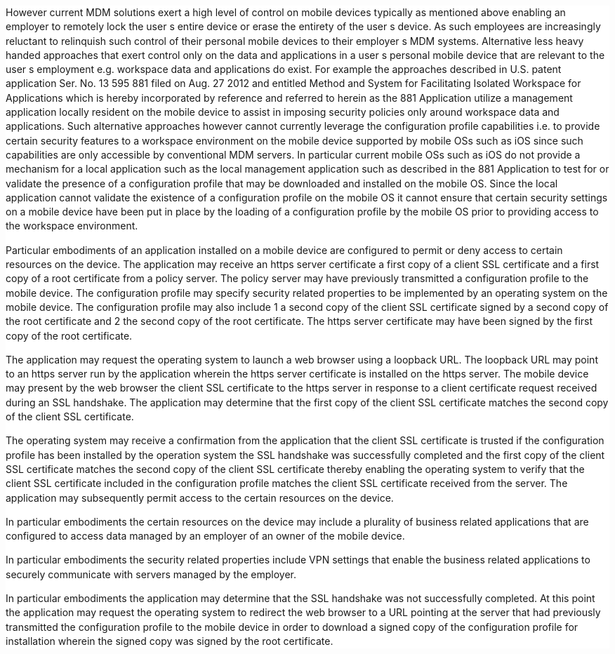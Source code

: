 However current MDM solutions exert a high level of control on mobile devices typically as mentioned above enabling an employer to remotely lock the user s entire device or erase the entirety of the user s device. As such employees are increasingly reluctant to relinquish such control of their personal mobile devices to their employer s MDM systems. Alternative less heavy handed approaches that exert control only on the data and applications in a user s personal mobile device that are relevant to the user s employment e.g. workspace data and applications do exist. For example the approaches described in U.S. patent application Ser. No. 13 595 881 filed on Aug. 27 2012 and entitled Method and System for Facilitating Isolated Workspace for Applications which is hereby incorporated by reference and referred to herein as the 881 Application utilize a management application locally resident on the mobile device to assist in imposing security policies only around workspace data and applications. Such alternative approaches however cannot currently leverage the configuration profile capabilities i.e. to provide certain security features to a workspace environment on the mobile device supported by mobile OSs such as iOS since such capabilities are only accessible by conventional MDM servers. In particular current mobile OSs such as iOS do not provide a mechanism for a local application such as the local management application such as described in the 881 Application to test for or validate the presence of a configuration profile that may be downloaded and installed on the mobile OS. Since the local application cannot validate the existence of a configuration profile on the mobile OS it cannot ensure that certain security settings on a mobile device have been put in place by the loading of a configuration profile by the mobile OS prior to providing access to the workspace environment.

Particular embodiments of an application installed on a mobile device are configured to permit or deny access to certain resources on the device. The application may receive an https server certificate a first copy of a client SSL certificate and a first copy of a root certificate from a policy server. The policy server may have previously transmitted a configuration profile to the mobile device. The configuration profile may specify security related properties to be implemented by an operating system on the mobile device. The configuration profile may also include 1 a second copy of the client SSL certificate signed by a second copy of the root certificate and 2 the second copy of the root certificate. The https server certificate may have been signed by the first copy of the root certificate.

The application may request the operating system to launch a web browser using a loopback URL. The loopback URL may point to an https server run by the application wherein the https server certificate is installed on the https server. The mobile device may present by the web browser the client SSL certificate to the https server in response to a client certificate request received during an SSL handshake. The application may determine that the first copy of the client SSL certificate matches the second copy of the client SSL certificate.

The operating system may receive a confirmation from the application that the client SSL certificate is trusted if the configuration profile has been installed by the operation system the SSL handshake was successfully completed and the first copy of the client SSL certificate matches the second copy of the client SSL certificate thereby enabling the operating system to verify that the client SSL certificate included in the configuration profile matches the client SSL certificate received from the server. The application may subsequently permit access to the certain resources on the device.

In particular embodiments the certain resources on the device may include a plurality of business related applications that are configured to access data managed by an employer of an owner of the mobile device.

In particular embodiments the security related properties include VPN settings that enable the business related applications to securely communicate with servers managed by the employer.

In particular embodiments the application may determine that the SSL handshake was not successfully completed. At this point the application may request the operating system to redirect the web browser to a URL pointing at the server that had previously transmitted the configuration profile to the mobile device in order to download a signed copy of the configuration profile for installation wherein the signed copy was signed by the root certificate.
